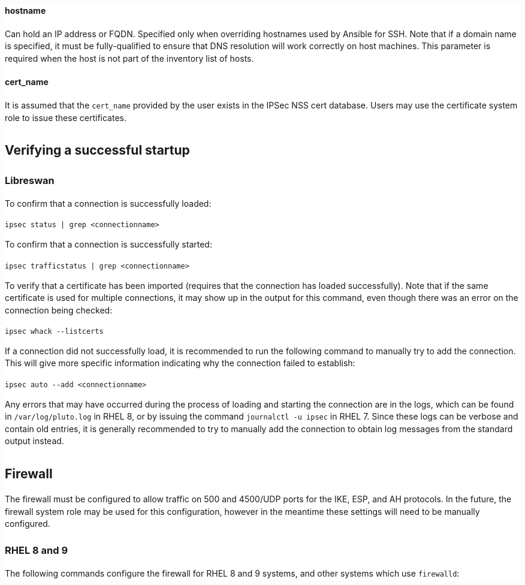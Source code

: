 #### hostname

Can hold an IP address or FQDN. Specified only when overriding hostnames used by Ansible for SSH. Note that if a domain name is specified, it must be fully-qualified to ensure that DNS resolution will work correctly on host machines. This parameter is required when the host is not part of the inventory list of hosts.

#### cert_name
It is assumed that the `cert_name` provided by the user exists in the IPSec NSS cert database. Users may use the certificate system role to issue these certificates.

## Verifying a successful startup

### Libreswan

To confirm that a connection is successfully loaded:
```
ipsec status | grep <connectionname>
```

To confirm that a connection is successfully started:
```
ipsec trafficstatus | grep <connectionname>
```

To verify that a certificate has been imported (requires that the connection has loaded successfully). Note that if the same certificate is used for multiple connections, it may show up in the output for this command, even though there was an error on the connection being checked:
```
ipsec whack --listcerts
```

If a connection did not successfully load, it is recommended to run the following command to manually try to add the connection. This will give more specific information indicating why the connection failed to establish:

```
ipsec auto --add <connectionname>
```

Any errors that may have occurred during the process of loading and starting the connection are in the logs, which can be found in `/var/log/pluto.log` in RHEL 8, or by issuing the command `journalctl -u ipsec` in RHEL 7. Since these logs can be verbose and contain old entries, it is generally recommended to try to manually add the connection to obtain log messages from the standard output instead.

## Firewall

The firewall must be configured to allow traffic on 500 and 4500/UDP ports for the IKE, ESP, and AH protocols. In the future, the firewall system role may be used for this configuration, however in the meantime these settings will need to be manually configured.

### RHEL 8 and 9

The following commands configure the firewall for RHEL 8 and 9 systems, and other systems which use `firewalld`:
